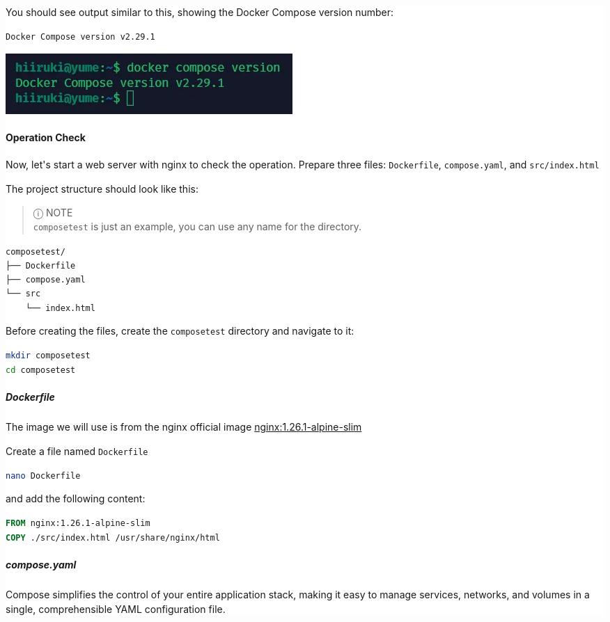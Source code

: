 You should see output similar to this, showing the Docker Compose version number:

```bash
Docker Compose version v2.29.1
```

![docker compose version](images/docker_compose_version.webp#center)

#### Operation Check

Now, let's start a web server with nginx to check the operation. Prepare three files: `Dockerfile`, `compose.yaml`, and `src/index.html`

The project structure should look like this:

> ⓘ NOTE
> <br> `composetest` is just an example, you can use any name for the directory.

```bash
composetest/
├── Dockerfile
├── compose.yaml
└── src
    └── index.html
```

Before creating the files, create the `composetest` directory and navigate to it:

```bash
mkdir composetest
cd composetest
```

##### Dockerfile

The image we will use is from the nginx official image [nginx:1.26.1-alpine-slim](https://hub.docker.com/layers/library/nginx/1.26.1-alpine-slim/images/sha256-b13db04c910bbc6a7c9cace95d0029bffc3b9b84670f7136af74f3670b9ef373?context=explore)

Create a file named `Dockerfile`

```bash
nano Dockerfile
```

and add the following content:

```Dockerfile
FROM nginx:1.26.1-alpine-slim
COPY ./src/index.html /usr/share/nginx/html
```

##### compose.yaml

Compose simplifies the control of your entire application stack, making it easy to manage services, networks, and volumes in a single, comprehensible YAML configuration file.
